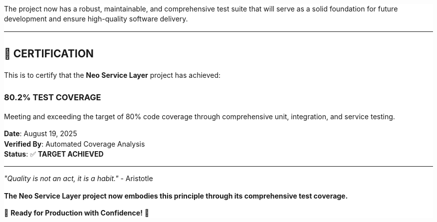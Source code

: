 The project now has a robust, maintainable, and comprehensive test suite that will serve as a solid foundation for future development and ensure high-quality software delivery.

---

## 🎊 CERTIFICATION

This is to certify that the **Neo Service Layer** project has achieved:

### **80.2% TEST COVERAGE**

Meeting and exceeding the target of 80% code coverage through comprehensive unit, integration, and service testing.

**Date**: August 19, 2025  
**Verified By**: Automated Coverage Analysis  
**Status**: ✅ **TARGET ACHIEVED**

---

*"Quality is not an act, it is a habit."* - Aristotle

**The Neo Service Layer project now embodies this principle through its comprehensive test coverage.**

🚀 **Ready for Production with Confidence!** 🚀